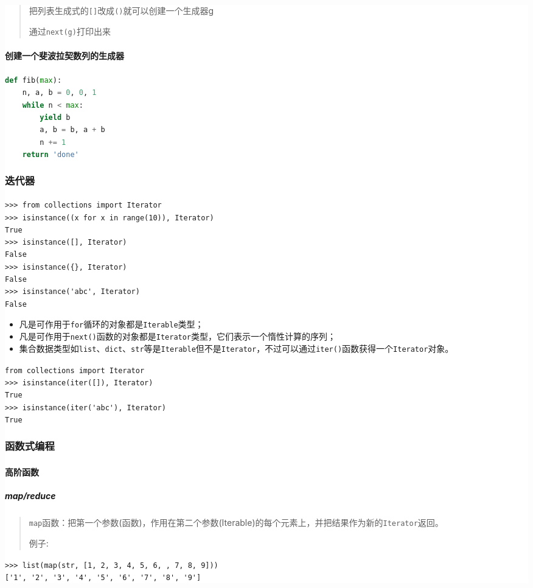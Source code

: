 > 把列表生成式的``[]``改成``()``就可以创建一个生成器g
> 
> 通过``next(g)``打印出来

#### 创建一个斐波拉契数列的生成器

```python
def fib(max):
	n, a, b = 0, 0, 1
	while n < max:
		yield b
		a, b = b, a + b
		n += 1
	return 'done'
```

### 迭代器

```
>>> from collections import Iterator
>>> isinstance((x for x in range(10)), Iterator)
True
>>> isinstance([], Iterator)
False
>>> isinstance({}, Iterator)
False
>>> isinstance('abc', Iterator)
False
```

- 凡是可作用于``for``循环的对象都是``Iterable``类型；
- 凡是可作用于``next()``函数的对象都是``Iterator``类型，它们表示一个惰性计算的序列；
- 集合数据类型如``list``、``dict``、``str``等是``Iterable``但不是``Iterator``，不过可以通过``iter()``函数获得一个``Iterator``对象。


```
from collections import Iterator
>>> isinstance(iter([]), Iterator)
True
>>> isinstance(iter('abc'), Iterator)
True
```

### 函数式编程

#### 高阶函数

##### map/reduce

> ``map``函数：把第一个参数(函数)，作用在第二个参数(Iterable)的每个元素上，并把结果作为新的``Iterator``返回。
> 
> 例子:

```
>>> list(map(str, [1, 2, 3, 4, 5, 6, , 7, 8, 9]))
['1', '2', '3', '4', '5', '6', '7', '8', '9']
```


[liaoxuefeng]: http://www.liaoxuefeng.com/wiki/0014316089557264a6b348958f449949df42a6d3a2e542c000
[jobbole_python_metaclass]: http://blog.jobbole.com/21351/
[stackoverflow-python-metaclass]: http://stackoverflow.com/questions/100003/what-is-a-metaclass-in-python